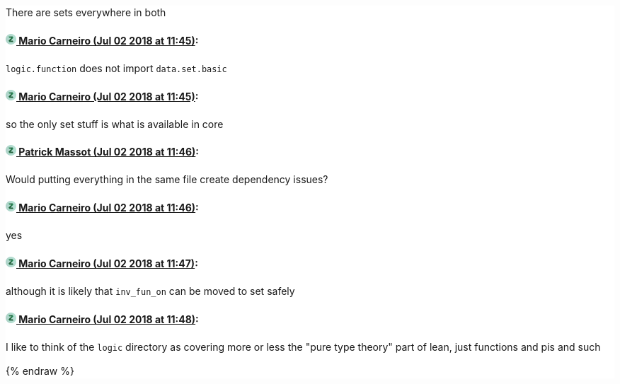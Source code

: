 There are sets everywhere in both

#### [![Click to go to Zulip](../../assets/img/zulip2.png) Mario Carneiro (Jul 02 2018 at 11:45)](https://leanprover.zulipchat.com/#narrow/stream/116395-maths/topic/atlases/near/128955013):
`logic.function` does not import `data.set.basic`

#### [![Click to go to Zulip](../../assets/img/zulip2.png) Mario Carneiro (Jul 02 2018 at 11:45)](https://leanprover.zulipchat.com/#narrow/stream/116395-maths/topic/atlases/near/128955023):
so the only set stuff is what is available in core

#### [![Click to go to Zulip](../../assets/img/zulip2.png) Patrick Massot (Jul 02 2018 at 11:46)](https://leanprover.zulipchat.com/#narrow/stream/116395-maths/topic/atlases/near/128955079):
Would putting everything in the same file create dependency issues?

#### [![Click to go to Zulip](../../assets/img/zulip2.png) Mario Carneiro (Jul 02 2018 at 11:46)](https://leanprover.zulipchat.com/#narrow/stream/116395-maths/topic/atlases/near/128955081):
yes

#### [![Click to go to Zulip](../../assets/img/zulip2.png) Mario Carneiro (Jul 02 2018 at 11:47)](https://leanprover.zulipchat.com/#narrow/stream/116395-maths/topic/atlases/near/128955093):
although it is likely that `inv_fun_on` can be moved to set safely

#### [![Click to go to Zulip](../../assets/img/zulip2.png) Mario Carneiro (Jul 02 2018 at 11:48)](https://leanprover.zulipchat.com/#narrow/stream/116395-maths/topic/atlases/near/128955147):
I like to think of the `logic` directory as covering more or less the "pure type theory" part of lean, just functions and pis and such


{% endraw %}
